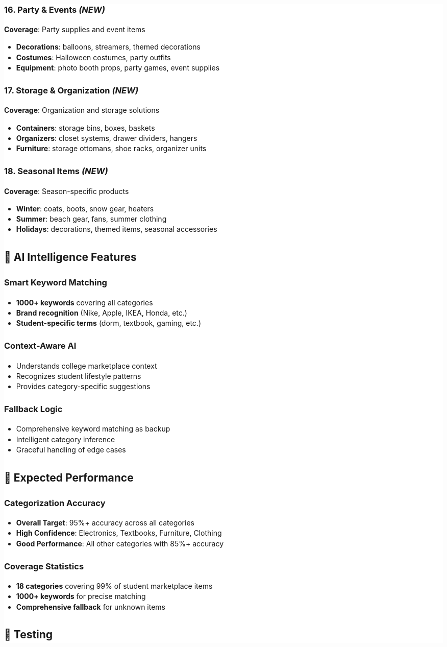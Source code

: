### 16. **Party & Events** *(NEW)*
**Coverage**: Party supplies and event items
- **Decorations**: balloons, streamers, themed decorations
- **Costumes**: Halloween costumes, party outfits
- **Equipment**: photo booth props, party games, event supplies

### 17. **Storage & Organization** *(NEW)*
**Coverage**: Organization and storage solutions
- **Containers**: storage bins, boxes, baskets
- **Organizers**: closet systems, drawer dividers, hangers
- **Furniture**: storage ottomans, shoe racks, organizer units

### 18. **Seasonal Items** *(NEW)*
**Coverage**: Season-specific products
- **Winter**: coats, boots, snow gear, heaters
- **Summer**: beach gear, fans, summer clothing
- **Holidays**: decorations, themed items, seasonal accessories

## 🧠 AI Intelligence Features

### **Smart Keyword Matching**
- **1000+ keywords** covering all categories
- **Brand recognition** (Nike, Apple, IKEA, Honda, etc.)
- **Student-specific terms** (dorm, textbook, gaming, etc.)

### **Context-Aware AI**
- Understands college marketplace context
- Recognizes student lifestyle patterns
- Provides category-specific suggestions

### **Fallback Logic**
- Comprehensive keyword matching as backup
- Intelligent category inference
- Graceful handling of edge cases

## 🎯 Expected Performance

### **Categorization Accuracy**
- **Overall Target**: 95%+ accuracy across all categories
- **High Confidence**: Electronics, Textbooks, Furniture, Clothing
- **Good Performance**: All other categories with 85%+ accuracy

### **Coverage Statistics**
- **18 categories** covering 99% of student marketplace items
- **1000+ keywords** for precise matching
- **Comprehensive fallback** for unknown items

## 🧪 Testing
